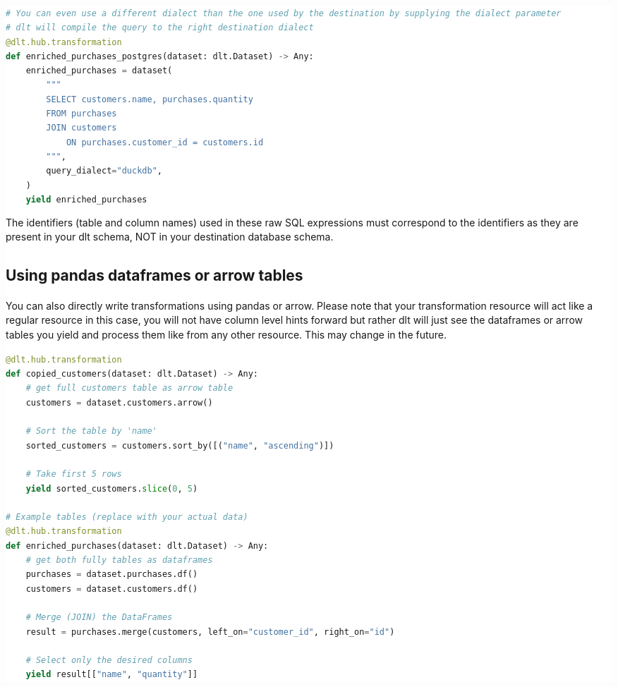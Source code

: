 ```py
# You can even use a different dialect than the one used by the destination by supplying the dialect parameter
# dlt will compile the query to the right destination dialect
@dlt.hub.transformation
def enriched_purchases_postgres(dataset: dlt.Dataset) -> Any:
    enriched_purchases = dataset(
        """
        SELECT customers.name, purchases.quantity
        FROM purchases
        JOIN customers
            ON purchases.customer_id = customers.id
        """,
        query_dialect="duckdb",
    )
    yield enriched_purchases
```

The identifiers (table and column names) used in these raw SQL expressions must correspond to the identifiers as they are present in your dlt schema, NOT in your destination database schema. 

## Using pandas dataframes or arrow tables

You can also directly write transformations using pandas or arrow. Please note that your transformation resource will act like a regular resource in this case, you will not have column level hints forward but rather dlt will just see the dataframes or arrow tables you yield and process them like from any other resource. This may change in the future.

```py
@dlt.hub.transformation
def copied_customers(dataset: dlt.Dataset) -> Any:
    # get full customers table as arrow table
    customers = dataset.customers.arrow()

    # Sort the table by 'name'
    sorted_customers = customers.sort_by([("name", "ascending")])

    # Take first 5 rows
    yield sorted_customers.slice(0, 5)

# Example tables (replace with your actual data)
@dlt.hub.transformation
def enriched_purchases(dataset: dlt.Dataset) -> Any:
    # get both fully tables as dataframes
    purchases = dataset.purchases.df()
    customers = dataset.customers.df()

    # Merge (JOIN) the DataFrames
    result = purchases.merge(customers, left_on="customer_id", right_on="id")

    # Select only the desired columns
    yield result[["name", "quantity"]]
```
